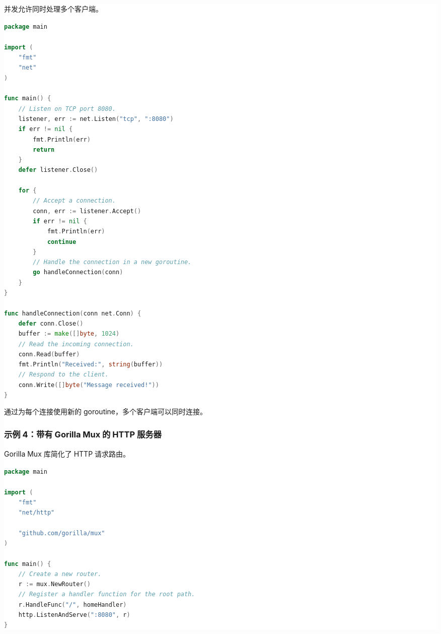 并发允许同时处理多个客户端。

```go
package main

import (
	"fmt"
	"net"
)

func main() {
	// Listen on TCP port 8080.
	listener, err := net.Listen("tcp", ":8080")
	if err != nil {
		fmt.Println(err)
		return
	}
	defer listener.Close()

	for {
		// Accept a connection.
		conn, err := listener.Accept()
		if err != nil {
			fmt.Println(err)
			continue
		}
		// Handle the connection in a new goroutine.
		go handleConnection(conn)
	}
}

func handleConnection(conn net.Conn) {
	defer conn.Close()
	buffer := make([]byte, 1024)
	// Read the incoming connection.
	conn.Read(buffer)
	fmt.Println("Received:", string(buffer))
	// Respond to the client.
	conn.Write([]byte("Message received!"))
}
```

通过为每个连接使用新的 goroutine，多个客户端可以同时连接。

### 示例 4：带有 Gorilla Mux 的 HTTP 服务器

Gorilla Mux 库简化了 HTTP 请求路由。

```go
package main

import (
	"fmt"
	"net/http"

	"github.com/gorilla/mux"
)

func main() {
	// Create a new router.
	r := mux.NewRouter()
	// Register a handler function for the root path.
	r.HandleFunc("/", homeHandler)
	http.ListenAndServe(":8080", r)
}

```